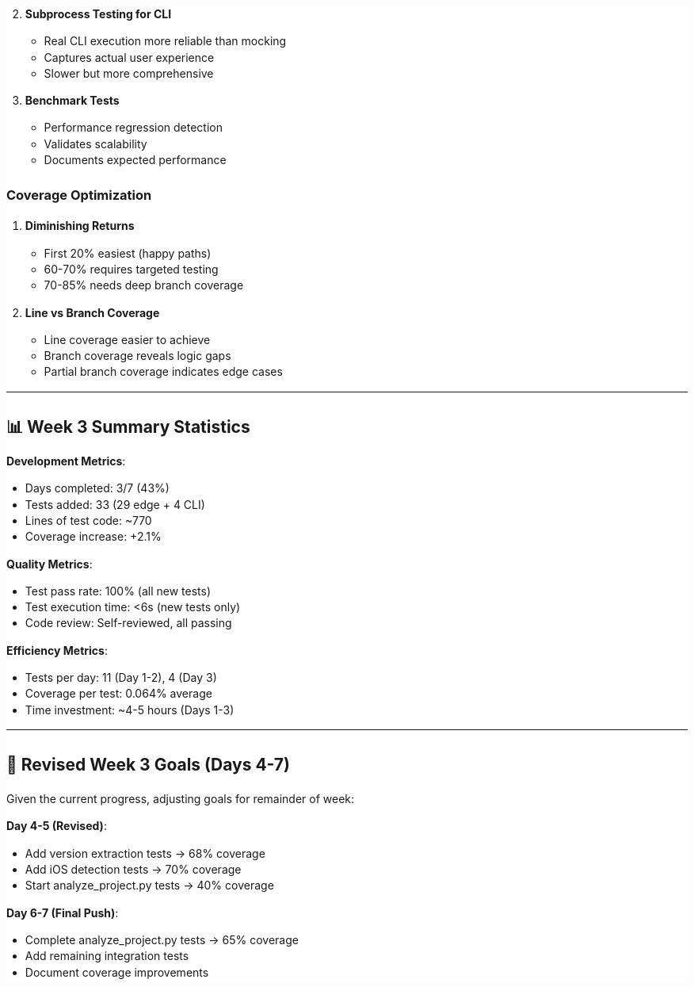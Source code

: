 2. **Subprocess Testing for CLI**
   - Real CLI execution more reliable than mocking
   - Captures actual user experience
   - Slower but more comprehensive

3. **Benchmark Tests**
   - Performance regression detection
   - Validates scalability
   - Documents expected performance

### Coverage Optimization

1. **Diminishing Returns**
   - First 20% easiest (happy paths)
   - 60-70% requires targeted testing
   - 70-85% needs deep branch coverage

2. **Line vs Branch Coverage**
   - Line coverage easier to achieve
   - Branch coverage reveals logic gaps
   - Partial branch coverage indicates edge cases

---

## 📊 Week 3 Summary Statistics

**Development Metrics**:
- Days completed: 3/7 (43%)
- Tests added: 33 (29 edge + 4 CLI)
- Lines of test code: ~770
- Coverage increase: +2.1%

**Quality Metrics**:
- Test pass rate: 100% (all new tests)
- Test execution time: <6s (new tests only)
- Code review: Self-reviewed, all passing

**Efficiency Metrics**:
- Tests per day: 11 (Day 1-2), 4 (Day 3)
- Coverage per test: 0.064% average
- Time investment: ~4-5 hours (Days 1-3)

---

## 🎯 Revised Week 3 Goals (Days 4-7)

Given the current progress, adjusting goals for remainder of week:

**Day 4-5 (Revised)**:
- Add version extraction tests → 68% coverage
- Add iOS detection tests → 70% coverage
- Start analyze_project.py tests → 40% coverage

**Day 6-7 (Final Push)**:
- Complete analyze_project.py tests → 65% coverage
- Add remaining integration tests
- Document coverage improvements
